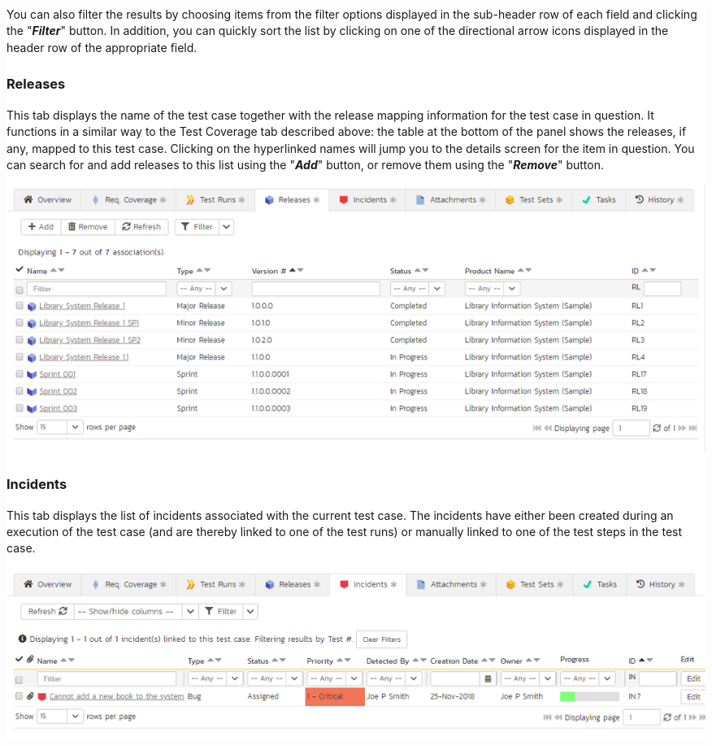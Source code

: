 You can also filter the results by choosing items from the filter
options displayed in the sub-header row of each field and clicking the
"***Filter***" button. In addition, you can quickly sort
the list by clicking on one of the directional arrow icons displayed in
the header row of the appropriate field.

### Releases

This tab displays the name of the test case together with the release
mapping information for the test case in question. It functions in a
similar way to the Test Coverage tab described above: the table at the
bottom of the panel shows the releases, if any, mapped to this test
case. Clicking on the hyperlinked names will jump you to the details
screen for the item in question. You can search for and add releases to
this list using the "***Add***" button, or remove them
using the "***Remove***" button.

![](img/Test_Case_Management_153.png)




### Incidents

This tab displays the list of incidents associated with the current test
case. The incidents have either been created during an execution of the
test case (and are thereby linked to one of the test runs) or manually
linked to one of the test steps in the test case.

![](img/Test_Case_Management_154.png)
